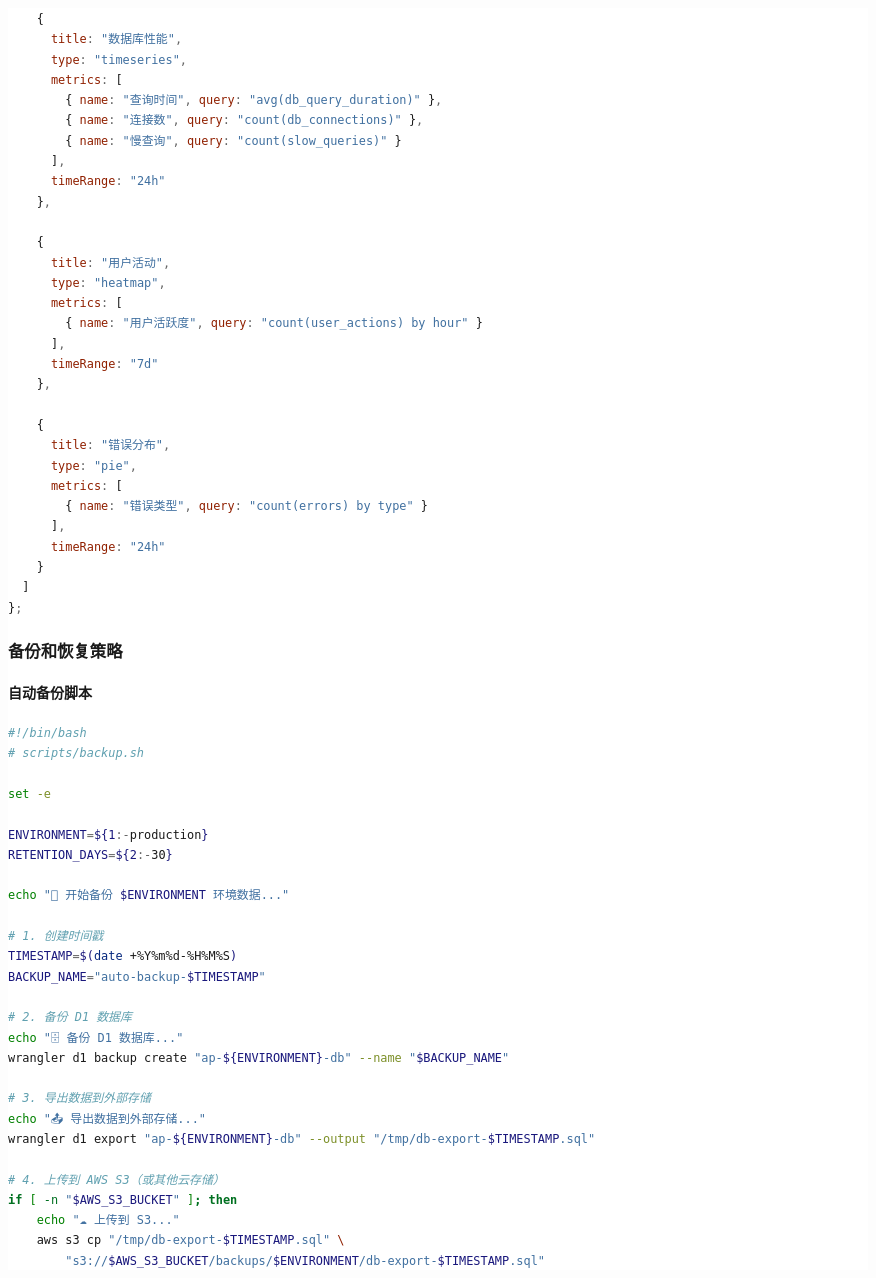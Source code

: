 ```javascript
    {
      title: "数据库性能",
      type: "timeseries",
      metrics: [
        { name: "查询时间", query: "avg(db_query_duration)" },
        { name: "连接数", query: "count(db_connections)" },
        { name: "慢查询", query: "count(slow_queries)" }
      ],
      timeRange: "24h"
    },
    
    {
      title: "用户活动",
      type: "heatmap",
      metrics: [
        { name: "用户活跃度", query: "count(user_actions) by hour" }
      ],
      timeRange: "7d"
    },
    
    {
      title: "错误分布",
      type: "pie",
      metrics: [
        { name: "错误类型", query: "count(errors) by type" }
      ],
      timeRange: "24h"
    }
  ]
};
```

### 备份和恢复策略

#### 自动备份脚本
```bash
#!/bin/bash
# scripts/backup.sh

set -e

ENVIRONMENT=${1:-production}
RETENTION_DAYS=${2:-30}

echo "💾 开始备份 $ENVIRONMENT 环境数据..."

# 1. 创建时间戳
TIMESTAMP=$(date +%Y%m%d-%H%M%S)
BACKUP_NAME="auto-backup-$TIMESTAMP"

# 2. 备份 D1 数据库
echo "🗄️ 备份 D1 数据库..."
wrangler d1 backup create "ap-${ENVIRONMENT}-db" --name "$BACKUP_NAME"

# 3. 导出数据到外部存储
echo "📤 导出数据到外部存储..."
wrangler d1 export "ap-${ENVIRONMENT}-db" --output "/tmp/db-export-$TIMESTAMP.sql"

# 4. 上传到 AWS S3（或其他云存储）
if [ -n "$AWS_S3_BUCKET" ]; then
    echo "☁️ 上传到 S3..."
    aws s3 cp "/tmp/db-export-$TIMESTAMP.sql" \
        "s3://$AWS_S3_BUCKET/backups/$ENVIRONMENT/db-export-$TIMESTAMP.sql"
```
